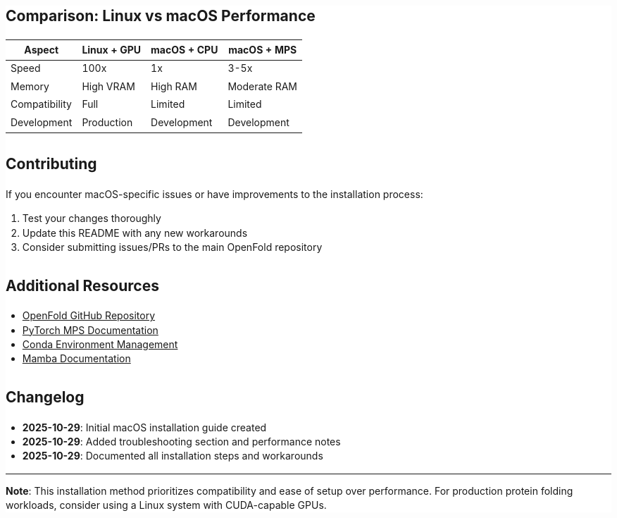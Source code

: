 ## Comparison: Linux vs macOS Performance

| Aspect | Linux + GPU | macOS + CPU | macOS + MPS |
|--------|-------------|-------------|-------------|
| Speed | 100x | 1x | 3-5x |
| Memory | High VRAM | High RAM | Moderate RAM |
| Compatibility | Full | Limited | Limited |
| Development | Production | Development | Development |

## Contributing

If you encounter macOS-specific issues or have improvements to the installation process:

1. Test your changes thoroughly
2. Update this README with any new workarounds
3. Consider submitting issues/PRs to the main OpenFold repository

## Additional Resources

- [OpenFold GitHub Repository](https://github.com/aqlaboratory/openfold)
- [PyTorch MPS Documentation](https://pytorch.org/docs/stable/notes/mps.html)
- [Conda Environment Management](https://docs.conda.io/projects/conda/en/latest/user-guide/tasks/manage-environments.html)
- [Mamba Documentation](https://mamba.readthedocs.io/)

## Changelog

- **2025-10-29**: Initial macOS installation guide created
- **2025-10-29**: Added troubleshooting section and performance notes
- **2025-10-29**: Documented all installation steps and workarounds

---

**Note**: This installation method prioritizes compatibility and ease of setup over performance. For production protein folding workloads, consider using a Linux system with CUDA-capable GPUs.